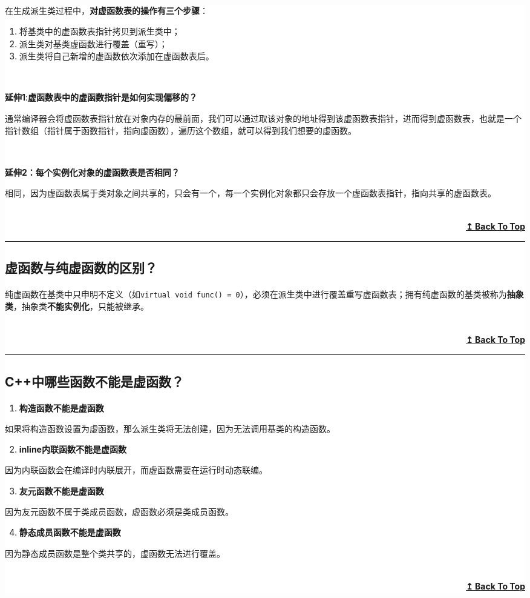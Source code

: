 在生成派生类过程中，**对虚函数表的操作有三个步骤**：
1. 将基类中的虚函数表指针拷贝到派生类中；
2. 派生类对基类虚函数进行覆盖（重写）；
3. 派生类将自己新增的虚函数依次添加在虚函数表后。

<br>

**延伸1**:**虚函数表中的虚函数指针是如何实现偏移的？**

通常编译器会将虚函数表指针放在对象内存的最前面，我们可以通过取该对象的地址得到该虚函数表指针，进而得到虚函数表，也就是一个指针数组（指针属于函数指针，指向虚函数），遍历这个数组，就可以得到我们想要的虚函数。

<br>

**延伸2：每个实例化对象的虚函数表是否相同？**

相同，因为虚函数表属于类对象之间共享的，只会有一个，每一个实例化对象都只会存放一个虚函数表指针，指向共享的虚函数表。


<br>

<div align="right">
    <b><a href="#目录">↥ Back To Top</a></b>
</div>


-----------
## 虚函数与纯虚函数的区别？
纯虚函数在基类中只申明不定义（如`virtual void func() = 0`），必须在派生类中进行覆盖重写虚函数表；拥有纯虚函数的基类被称为**抽象类**，抽象类**不能实例化**，只能被继承。

<br>

<div align="right">
    <b><a href="#目录">↥ Back To Top</a></b>
</div>


----------
## C++中哪些函数不能是虚函数？
1. **构造函数不能是虚函数**

如果将构造函数设置为虚函数，那么派生类将无法创建，因为无法调用基类的构造函数。

2. **inline内联函数不能是虚函数**

因为内联函数会在编译时内联展开，而虚函数需要在运行时动态联编。

3. **友元函数不能是虚函数**

因为友元函数不属于类成员函数，虚函数必须是类成员函数。

4. **静态成员函数不能是虚函数**

因为静态成员函数是整个类共享的，虚函数无法进行覆盖。

<br>

<div align="right">
    <b><a href="#目录">↥ Back To Top</a></b>
</div>
